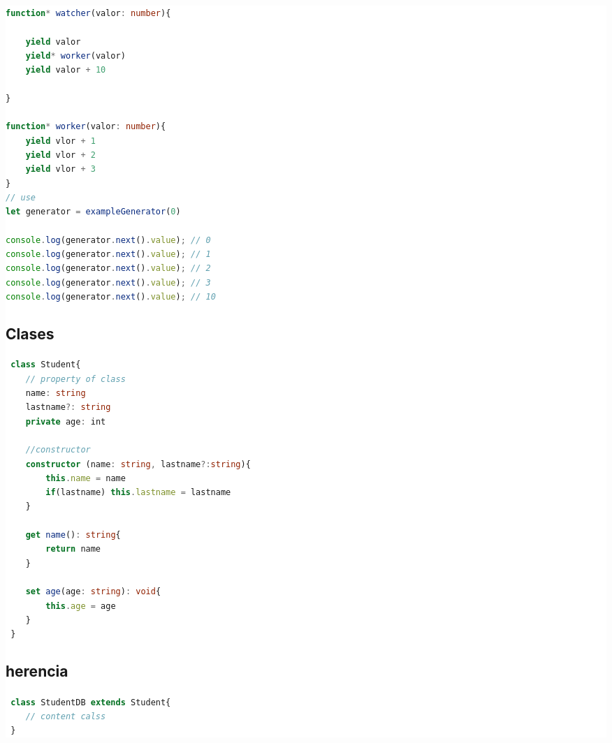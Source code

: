 ```ts
function* watcher(valor: number){
    
    yield valor
    yield* worker(valor)
    yield valor + 10
    
}

function* worker(valor: number){
    yield vlor + 1
    yield vlor + 2
    yield vlor + 3
}
// use
let generator = exampleGenerator(0)

console.log(generator.next().value); // 0
console.log(generator.next().value); // 1
console.log(generator.next().value); // 2
console.log(generator.next().value); // 3
console.log(generator.next().value); // 10

```

## Clases
```ts
 class Student{
    // property of class
    name: string
    lastname?: string
    private age: int

    //constructor
    constructor (name: string, lastname?:string){
        this.name = name
        if(lastname) this.lastname = lastname
    }

    get name(): string{
        return name
    }

    set age(age: string): void{
        this.age = age
    }
 }
```

## herencia
```ts
 class StudentDB extends Student{
    // content calss
 }
```
